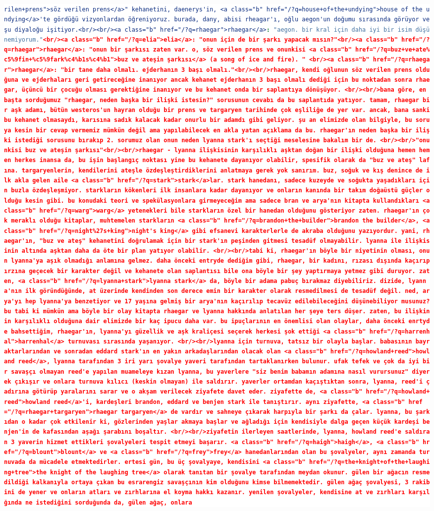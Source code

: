 ```yaml
rilen+prens">söz verilen prens</a>" kehanetini, daenerys'in, <a class="b" href="/?q=house+of+the+undying">house of the undying</a>'te gördüğü vizyonlardan öğreniyoruz. burada, dany, abisi rheagar'ı, oğlu aegon'un doğumu sırasında görüyor ve şu diyaloğu işitiyor.<br/><br/><a class="b" href="/?q=rhaegar">rhaegar</a>: "aegon. bir kral için daha iyi bir isim düşünemiyorum."<br/><a class="b" href="/?q=elia">elia</a>: "onun için de bir şarkı yapacak mısın?"<br/><a class="b" href="/?q=rhaegar">rhaegar</a>: "onun bir şarkısı zaten var. o, söz verilen prens ve onunkisi <a class="b" href="/?q=buz+ve+ate%c5%9fin+%c5%9fark%c4%b1s%c4%b1">buz ve ateşin şarkısı</a> (a song of ice and fire). " <br/><a class="b" href="/?q=rhaegar">rhaegar</a>: "bir tane daha olmalı. ejderhanın 3 başı olmalı."<br/><br/>rhaegar, kendi oğlunun söz verilen prens olduğuna ve ejderhaları geri getireceğine inanıyor ancak kehanet ejderhanın 3 başı olmalı dediği için bu noktadan sonra rhaegar, üçüncü bir çocuğu olması gerektiğine inanıyor ve bu kehanet onda bir saplantıya dönüşüyor. <br/><br/>bana göre, en başta sorduğumuz "rhaegar, neden başka bir ilişki istesin?" sorusunun cevabı da bu saplantıda yatıyor. tamam, rhaegar bir aşk adamı, bütün westeros'un hayran olduğu bir prens ve targaryen tarihinde çok eşliliğe de yer var. ancak, bana sanki bu kehanet olmasaydı, karısına sadık kalacak kadar onurlu bir adamdı gibi geliyor. şu an elimizde olan bilgiyle, bu soruya kesin bir cevap vermemiz mümkün değil ama yapılabilecek en akla yatan açıklama da bu. rhaegar'ın neden başka bir ilişki istediği sorusunu bırakıp 2. sorumuz olan onun neden lyanna stark'ı seçtiği meselesine bakalım bir de. <br/><br/>"onunkisi buz ve ateşin şarkısı"<br/><br/>rhaegar - lyanna ilişkisinin karşılıklı aşktan doğan bir ilişki olduğuna hemen hemen herkes inansa da, bu işin başlangıç noktası yine bu kehanete dayanıyor olabilir, spesifik olarak da "buz ve ateş" lafına. targaryenlerin, kendilerini ateşle özdeşleştirdiklerini anlatmaya gerek yok sanırım. buz, soğuk ve kış denince de ilk akla gelen aile <a class="b" href="/?q=stark">stark</a>lar. stark hanedanı, sadece kuzeyde ve soğukta yaşadıkları için buzla özdeşleşmiyor. starkların kökenleri ilk insanlara kadar dayanıyor ve onların kanında bir takım doğaüstü güçler olduğu kesin gibi. bu konudaki teori ve spekülasyonlara girmeyeceğim ama sadece bran ve arya'nın kitapta kullandıkları <a class="b" href="/?q=warg">warg</a> yetenekleri bile starkların özel bir hanedan olduğunu gösteriyor zaten. rhaegar'ın çok meraklı olduğu kitaplar, muhtemelen starkların <a class="b" href="/?q=brandon+the+builder">brandon the builder</a>, <a class="b" href="/?q=night%27s+king">night's king</a> gibi efsanevi karakterlerle de akraba olduğunu yazıyordur. yani, rhaegar'ın, "buz ve ateş" kehanetini doğrulamak için bir stark'ın peşinden gitmesi tesadüf olmayabilir. lyanna ile ilişkisinin altında aşktan daha da öte bir plan yatıyor olabilir. <br/><br/>tabi ki, rhaegar'ın böyle bir niyetinin olması, onun lyanna'ya aşık olmadığı anlamına gelmez. daha önceki entryde dediğim gibi, rhaegar, bir kadını, rızası dışında kaçırıp ırzına geçecek bir karakter değil ve kehanete olan saplantısı bile ona böyle bir şey yaptırmaya yetmez gibi duruyor. zaten, <a class="b" href="/?q=lyanna+stark">lyanna stark</a> da, böyle bir adama pabuç bırakmaz diyebiliriz. dizide, lyanna'nın ilk göründüğünde, at üzerinde kendinden son derece emin bir karakter olarak resmedilmesi de tesadüf değil. ned, arya'yı hep lyanna'ya benzetiyor ve 17 yaşına gelmiş bir arya'nın kaçırılıp tecavüz edilebileceğini düşünebiliyor musunuz? bu tabi ki mümkün ama böyle bir olay kitapta rhaegar ve lyanna hakkında anlatılan her şeye ters düşer. zaten, bu ilişkinin karşılıklı olduğuna dair elimizde bir kaç ipucu daha var. bu ipuçlarının en önemlisi olan olaylar, daha önceki enrtyde bahsettiğim, rhaegar'ın, lyanna'yı güzellik ve aşk kraliçesi seçerek herkesi şok ettiği <a class="b" href="/?q=harrenhal">harrenhal</a> turnuvası sırasında yaşanıyor. <br/><br/>lyanna için turnuva, tatsız bir olayla başlar. babasının bayraktarlarından ve sonradan eddard stark'ın en yakın arkadaşlarından olacak olan <a class="b" href="/?q=howland+reed">howland reed</a>, lyanna tarafından 3 iri yarı şovalye yaveri tarafından tartaklanırken bulunur. ufak tefek ve çok da iyi bir savaşçı olmayan reed'e yapılan muameleye kızan lyanna, bu yaverlere "siz benim babamın adamına nasıl vurursunuz" diyerek çıkışır ve onlara turnuva kılıcı (keskin olmayan) ile saldırır. yaverler ortamdan kaçıştıktan sonra, lyanna, reed'i çadırına götürüp yaralarını sarar ve o akşam verilecek ziyafete davet eder. ziyafette de, <a class="b" href="/?q=howland+reed">howland reed</a>'i, kardeşleri brandon, eddard ve benjen stark ile tanıştırır. aynı ziyafette, <a class="b" href="/?q=rhaegar+targaryen">rhaegar targaryen</a> de vardır ve sahneye çıkarak harpıyla bir şarkı da çalar. lyanna, bu şarkıdan o kadar çok etkilenir ki, gözlerinden yaşlar akmaya başlar ve ağladığı için kendisiyle dalga geçen küçük kardeşi benjen'in de kafasından aşağı şarabını boşaltır. <br/><br/>ziyafetin ilerleyen saatlerinde, lyanna, howland reed'e saldıran 3 yaverin hizmet ettikleri şovalyeleri tespit etmeyi başarır. <a class="b" href="/?q=haigh">haigh</a>, <a class="b" href="/?q=blount">blount</a> ve <a class="b" href="/?q=frey">frey</a> hanedanlarından olan bu şovalyeler, aynı zamanda turnuvada da mücadele etmektedirler. ertesi gün, bu üç şovalyaye, kendisini <a class="b" href="/?q=the+knight+of+the+laughing+tree">the knight of the laughing tree</a> olarak tanıtan bir şovalye tarafından meydan okunur. gülen bir ağacın resmedildiği kalkanıyla ortaya çıkan bu esrarengiz savaşçının kim olduğunu kimse bilmemektedir. gülen ağaç şovalyesi, 3 rakibini de yener ve onların atları ve zırhlarına el koyma hakkı kazanır. yenilen şovalyeler, kendisine at ve zırhları karşılğında ne istediğini sorduğunda da, gülen ağaç, onlara
```